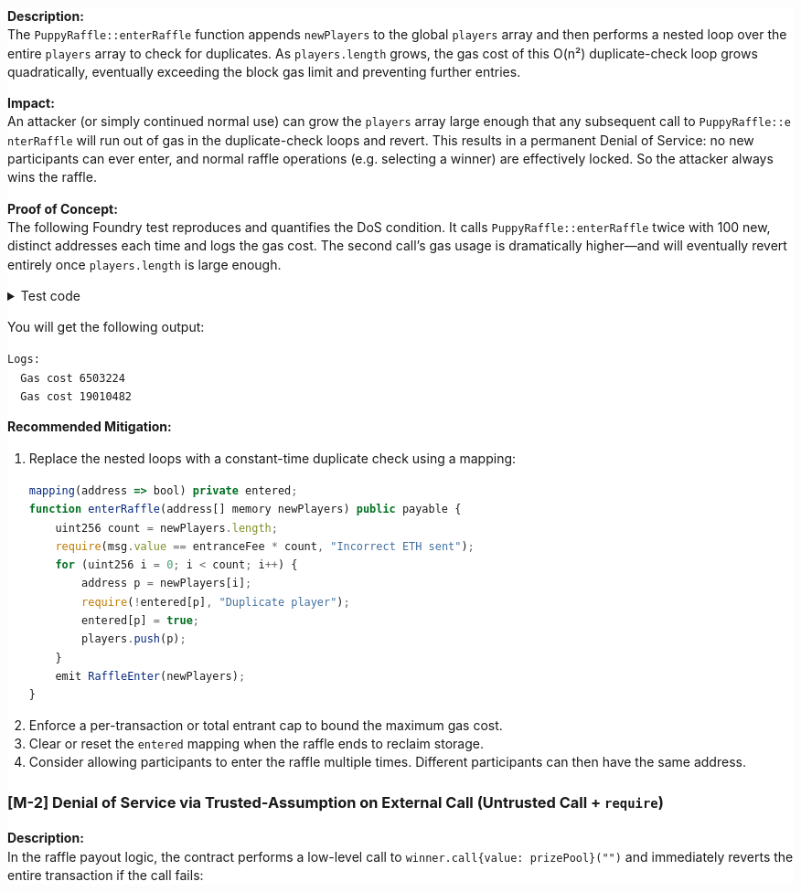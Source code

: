 **Description:**  
The `PuppyRaffle::enterRaffle` function appends `newPlayers` to the global `players` array and then performs a nested loop over the entire `players` array to check for duplicates. As `players.length` grows, the gas cost of this O(n²) duplicate-check loop grows quadratically, eventually exceeding the block gas limit and preventing further entries.

**Impact:**  
An attacker (or simply continued normal use) can grow the `players` array large enough that any subsequent call to `PuppyRaffle::enterRaffle` will run out of gas in the duplicate-check loops and revert. This results in a permanent Denial of Service: no new participants can ever enter, and normal raffle operations (e.g. selecting a winner) are effectively locked. So the attacker always wins the raffle.

**Proof of Concept:**  
The following Foundry test reproduces and quantifies the DoS condition. It calls `PuppyRaffle::enterRaffle` twice with 100 new, distinct addresses each time and logs the gas cost. The second call’s gas usage is dramatically higher—and will eventually revert entirely once `players.length` is large enough.

<details><summary>Test code</summary></details>

You will get the following output:
```
Logs:
  Gas cost 6503224
  Gas cost 19010482
```

**Recommended Mitigation:**  
1. Replace the nested loops with a constant-time duplicate check using a mapping:
   ```javascript
   mapping(address => bool) private entered;
   function enterRaffle(address[] memory newPlayers) public payable {
       uint256 count = newPlayers.length;
       require(msg.value == entranceFee * count, "Incorrect ETH sent");
       for (uint256 i = 0; i < count; i++) {
           address p = newPlayers[i];
           require(!entered[p], "Duplicate player");
           entered[p] = true;
           players.push(p);
       }
       emit RaffleEnter(newPlayers);
   }
   ```
2. Enforce a per-transaction or total entrant cap to bound the maximum gas cost.  
3. Clear or reset the `entered` mapping when the raffle ends to reclaim storage.
4. Consider allowing participants to enter the raffle multiple times. Different participants can then have the same address.

### [M-2] Denial of Service via Trusted-Assumption on External Call (Untrusted Call + `require`)

**Description:**  
In the raffle payout logic, the contract performs a low-level call to `winner.call{value: prizePool}("")` and immediately reverts the entire transaction if the call fails:  
